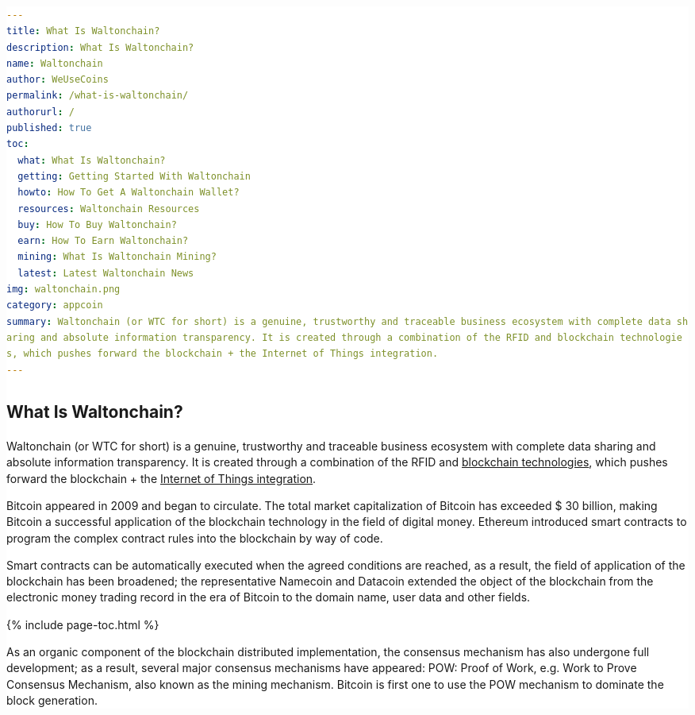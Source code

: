 ```yaml
---
title: What Is Waltonchain?
description: What Is Waltonchain?
name: Waltonchain
author: WeUseCoins
permalink: /what-is-waltonchain/
authorurl: /
published: true
toc: 
  what: What Is Waltonchain?
  getting: Getting Started With Waltonchain
  howto: How To Get A Waltonchain Wallet?
  resources: Waltonchain Resources 
  buy: How To Buy Waltonchain?
  earn: How To Earn Waltonchain?
  mining: What Is Waltonchain Mining?
  latest: Latest Waltonchain News
img: waltonchain.png
category: appcoin
summary: Waltonchain (or WTC for short) is a genuine, trustworthy and traceable business ecosystem with complete data sharing and absolute information transparency. It is created through a combination of the RFID and blockchain technologies, which pushes forward the blockchain + the Internet of Things integration.
---
```


<h2 id="what">What Is Waltonchain?</h2>

<p><center><script type="text/javascript" src="https://files.coinmarketcap.com/static/widget/currency.js"></script><div class="coinmarketcap-currency-widget" data-currency="waltonchain" data-base="USD" data-secondary="BTC" data-ticker="true" data-rank="true" data-marketcap="true" data-volume="true" data-stats="USD" data-statsticker="false"></div></center></p>

<p>Waltonchain (or WTC for short) is a genuine, trustworthy and traceable business ecosystem with complete data sharing and absolute information transparency. It is created through a combination of the RFID and <a href="/video-thoughts-future-of-money/">blockchain technologies</a>, which pushes forward the blockchain + the <a href="/video-architecture-for-iot/">Internet of Things integration</a>.</p>

<p>Bitcoin appeared in 2009 and began to circulate. The total market capitalization of Bitcoin has exceeded $ 30 billion, making Bitcoin a successful application of the blockchain technology in the field of digital money. Ethereum introduced smart contracts to program the complex contract rules into the blockchain by way of code. </p>

<p>Smart contracts can be automatically executed when the agreed conditions are reached, as a result, the field of application of the blockchain has been broadened; the representative Namecoin and Datacoin extended the object of the blockchain from the electronic money trading record in the era of Bitcoin to the domain name, user data and other fields. </p>

{% include page-toc.html %}

<p>As an organic component of the blockchain distributed implementation, the consensus mechanism has also undergone full development; as a result, several major consensus mechanisms have appeared: POW: Proof of Work, e.g. Work to Prove Consensus Mechanism, also known as the mining mechanism. Bitcoin is first one to use the POW mechanism to dominate the block generation. </p>
